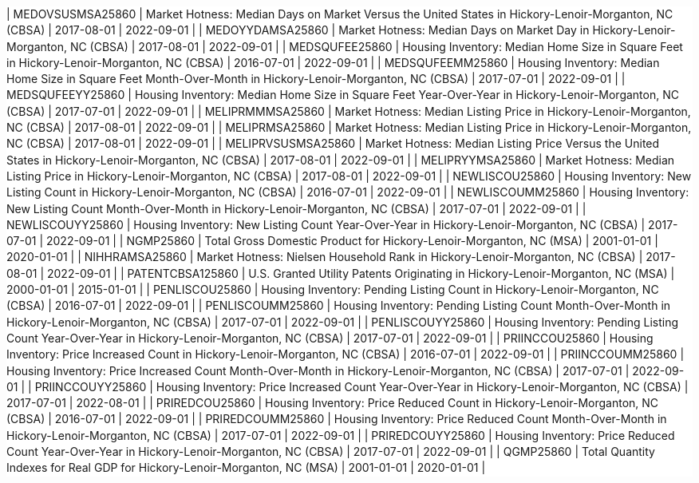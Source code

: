 | MEDOVSUSMSA25860          | Market Hotness: Median Days on Market Versus the United States in Hickory-Lenoir-Morganton, NC (CBSA)                                                             | 2017-08-01          | 2022-09-01        |
| MEDOYYDAMSA25860          | Market Hotness: Median Days on Market Day in Hickory-Lenoir-Morganton, NC (CBSA)                                                                                  | 2017-08-01          | 2022-09-01        |
| MEDSQUFEE25860            | Housing Inventory: Median Home Size in Square Feet in Hickory-Lenoir-Morganton, NC (CBSA)                                                                         | 2016-07-01          | 2022-09-01        |
| MEDSQUFEEMM25860          | Housing Inventory: Median Home Size in Square Feet Month-Over-Month in Hickory-Lenoir-Morganton, NC (CBSA)                                                        | 2017-07-01          | 2022-09-01        |
| MEDSQUFEEYY25860          | Housing Inventory: Median Home Size in Square Feet Year-Over-Year in Hickory-Lenoir-Morganton, NC (CBSA)                                                          | 2017-07-01          | 2022-09-01        |
| MELIPRMMMSA25860          | Market Hotness: Median Listing Price in Hickory-Lenoir-Morganton, NC (CBSA)                                                                                       | 2017-08-01          | 2022-09-01        |
| MELIPRMSA25860            | Market Hotness: Median Listing Price in Hickory-Lenoir-Morganton, NC (CBSA)                                                                                       | 2017-08-01          | 2022-09-01        |
| MELIPRVSUSMSA25860        | Market Hotness: Median Listing Price Versus the United States in Hickory-Lenoir-Morganton, NC (CBSA)                                                              | 2017-08-01          | 2022-09-01        |
| MELIPRYYMSA25860          | Market Hotness: Median Listing Price in Hickory-Lenoir-Morganton, NC (CBSA)                                                                                       | 2017-08-01          | 2022-09-01        |
| NEWLISCOU25860            | Housing Inventory: New Listing Count in Hickory-Lenoir-Morganton, NC (CBSA)                                                                                       | 2016-07-01          | 2022-09-01        |
| NEWLISCOUMM25860          | Housing Inventory: New Listing Count Month-Over-Month in Hickory-Lenoir-Morganton, NC (CBSA)                                                                      | 2017-07-01          | 2022-09-01        |
| NEWLISCOUYY25860          | Housing Inventory: New Listing Count Year-Over-Year in Hickory-Lenoir-Morganton, NC (CBSA)                                                                        | 2017-07-01          | 2022-09-01        |
| NGMP25860                 | Total Gross Domestic Product for Hickory-Lenoir-Morganton, NC (MSA)                                                                                               | 2001-01-01          | 2020-01-01        |
| NIHHRAMSA25860            | Market Hotness: Nielsen Household Rank in Hickory-Lenoir-Morganton, NC (CBSA)                                                                                     | 2017-08-01          | 2022-09-01        |
| PATENTCBSA125860          | U.S. Granted Utility Patents Originating in Hickory-Lenoir-Morganton, NC (MSA)                                                                                    | 2000-01-01          | 2015-01-01        |
| PENLISCOU25860            | Housing Inventory: Pending Listing Count in Hickory-Lenoir-Morganton, NC (CBSA)                                                                                   | 2016-07-01          | 2022-09-01        |
| PENLISCOUMM25860          | Housing Inventory: Pending Listing Count Month-Over-Month in Hickory-Lenoir-Morganton, NC (CBSA)                                                                  | 2017-07-01          | 2022-09-01        |
| PENLISCOUYY25860          | Housing Inventory: Pending Listing Count Year-Over-Year in Hickory-Lenoir-Morganton, NC (CBSA)                                                                    | 2017-07-01          | 2022-09-01        |
| PRIINCCOU25860            | Housing Inventory: Price Increased Count in Hickory-Lenoir-Morganton, NC (CBSA)                                                                                   | 2016-07-01          | 2022-09-01        |
| PRIINCCOUMM25860          | Housing Inventory: Price Increased Count Month-Over-Month in Hickory-Lenoir-Morganton, NC (CBSA)                                                                  | 2017-07-01          | 2022-09-01        |
| PRIINCCOUYY25860          | Housing Inventory: Price Increased Count Year-Over-Year in Hickory-Lenoir-Morganton, NC (CBSA)                                                                    | 2017-07-01          | 2022-08-01        |
| PRIREDCOU25860            | Housing Inventory: Price Reduced Count in Hickory-Lenoir-Morganton, NC (CBSA)                                                                                     | 2016-07-01          | 2022-09-01        |
| PRIREDCOUMM25860          | Housing Inventory: Price Reduced Count Month-Over-Month in Hickory-Lenoir-Morganton, NC (CBSA)                                                                    | 2017-07-01          | 2022-09-01        |
| PRIREDCOUYY25860          | Housing Inventory: Price Reduced Count Year-Over-Year in Hickory-Lenoir-Morganton, NC (CBSA)                                                                      | 2017-07-01          | 2022-09-01        |
| QGMP25860                 | Total Quantity Indexes for Real GDP for Hickory-Lenoir-Morganton, NC (MSA)                                                                                        | 2001-01-01          | 2020-01-01        |